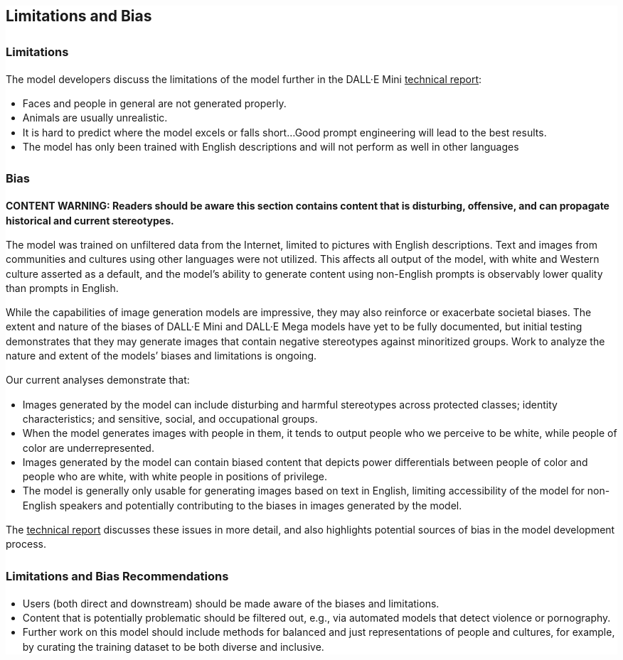 
## Limitations and Bias

### Limitations

The model developers discuss the limitations of the model further in the DALL·E Mini [technical report](https://wandb.ai/dalle-mini/dalle-mini/reports/DALL-E-Mini-Explained-with-Demo--Vmlldzo4NjIxODA):
* Faces and people in general are not generated properly.
* Animals are usually unrealistic.
* It is hard to predict where the model excels or falls short…Good prompt engineering will lead to the best results.
* The model has only been trained with English descriptions and will not perform as well in other languages


### Bias 

**CONTENT WARNING: Readers should be aware this section contains content that is disturbing, offensive, and can propagate historical and current stereotypes.**

The model was trained on unfiltered data from the Internet, limited to pictures with English descriptions. Text and images from communities and cultures using other languages were not utilized. This affects all output of the model, with white and Western culture asserted as a default, and the model’s ability to generate content using non-English prompts is observably lower quality than prompts in English.

While the capabilities of image generation models are impressive, they may also reinforce or exacerbate societal biases. The extent and nature of the biases of DALL·E Mini and DALL·E Mega models have yet to be fully documented, but initial testing demonstrates that they may generate images that contain negative stereotypes against minoritized groups. Work to analyze the nature and extent of the models’ biases and limitations is ongoing.

Our current analyses demonstrate that:
* Images generated by the model can include disturbing and harmful stereotypes across protected classes; identity characteristics; and sensitive, social, and occupational groups.
* When the model generates images with people in them, it tends to output people who we perceive to be white, while people of color are underrepresented. 
* Images generated by the model can contain biased content that depicts power differentials between people of color and people who are white, with white people in positions of privilege.
* The model is generally only usable for generating images based on text in English, limiting accessibility of the model for non-English speakers and potentially contributing to the biases in images generated by the model.

The [technical report](https://wandb.ai/dalle-mini/dalle-mini/reports/DALL-E-Mini-Explained-with-Demo--Vmlldzo4NjIxODA) discusses these issues in more detail, and also highlights potential sources of bias in the model development process.


### Limitations and Bias Recommendations

* Users (both direct and downstream) should be made aware of the biases and limitations.
* Content that is potentially problematic should be filtered out, e.g., via automated models that detect violence or pornography.
* Further work on this model should include methods for balanced and just representations of people and cultures, for example, by curating the training dataset to be both diverse and inclusive.
